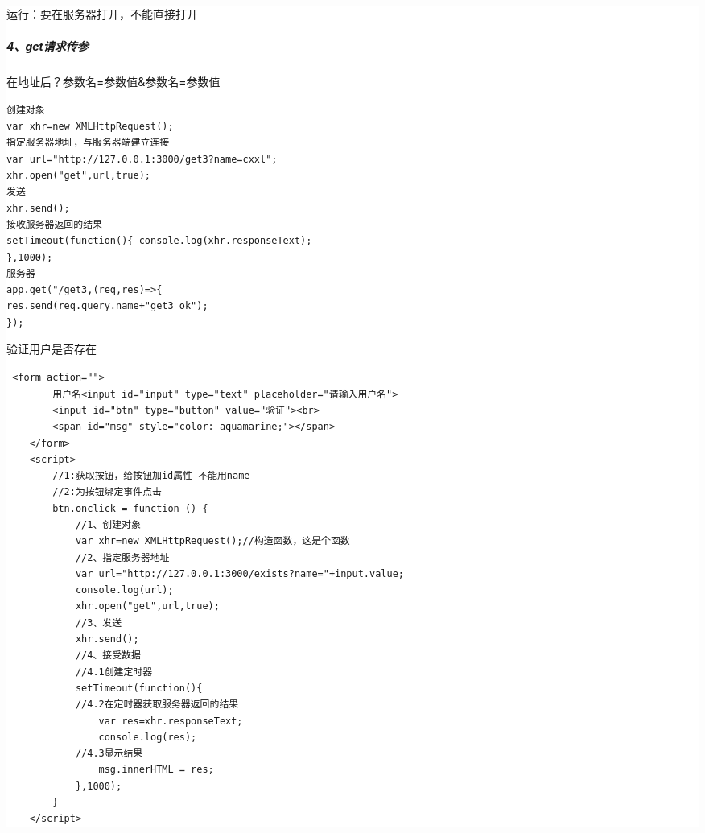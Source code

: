 运行：要在服务器打开，不能直接打开

##### 4、get请求传参

在地址后？参数名=参数值&参数名=参数值

```
创建对象
var xhr=new XMLHttpRequest();
指定服务器地址，与服务器端建立连接
var url="http://127.0.0.1:3000/get3?name=cxxl";
xhr.open("get",url,true);
发送
xhr.send();
接收服务器返回的结果
setTimeout(function(){ console.log(xhr.responseText);
},1000);
服务器
app.get("/get3,(req,res)=>{
res.send(req.query.name+"get3 ok");
});
```

验证用户是否存在

```
 <form action="">
        用户名<input id="input" type="text" placeholder="请输入用户名">
        <input id="btn" type="button" value="验证"><br>
        <span id="msg" style="color: aquamarine;"></span>
    </form>
    <script>
        //1:获取按钮，给按钮加id属性 不能用name
        //2:为按钮绑定事件点击
        btn.onclick = function () {
            //1、创建对象
            var xhr=new XMLHttpRequest();//构造函数，这是个函数
            //2、指定服务器地址
            var url="http://127.0.0.1:3000/exists?name="+input.value;
            console.log(url);
            xhr.open("get",url,true);
            //3、发送
            xhr.send();
            //4、接受数据
            //4.1创建定时器
            setTimeout(function(){
            //4.2在定时器获取服务器返回的结果
                var res=xhr.responseText;
                console.log(res);
            //4.3显示结果
                msg.innerHTML = res; 
            },1000);  
        }
    </script>
```
